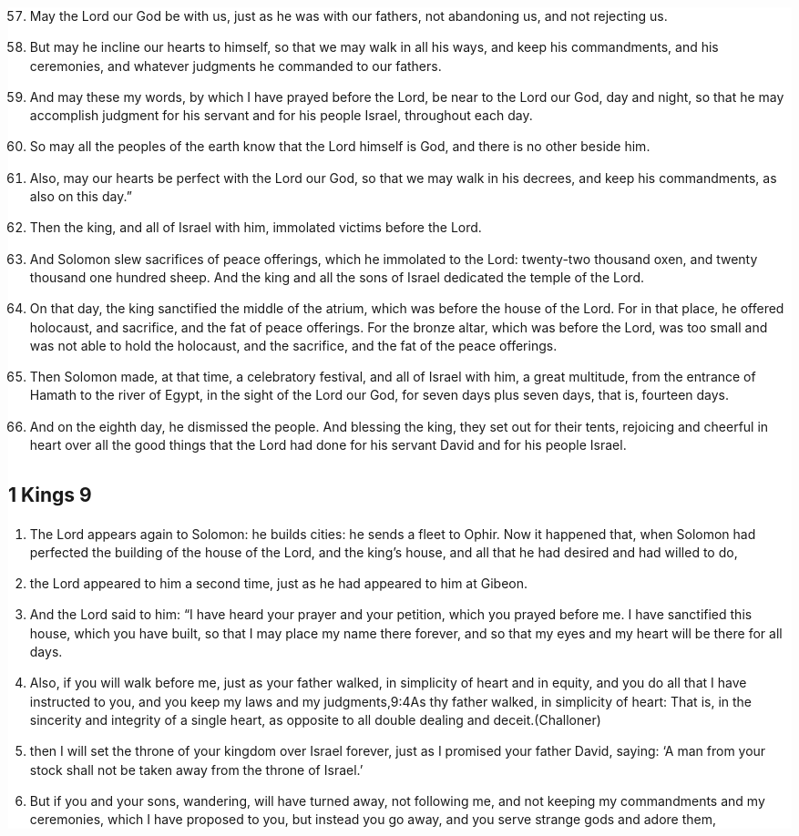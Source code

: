57. May the Lord our God be with us, just as he was with our fathers, not abandoning us, and not rejecting us.

58. But may he incline our hearts to himself, so that we may walk in all his ways, and keep his commandments, and his ceremonies, and whatever judgments he commanded to our fathers.

59. And may these my words, by which I have prayed before the Lord, be near to the Lord our God, day and night, so that he may accomplish judgment for his servant and for his people Israel, throughout each day.

60. So may all the peoples of the earth know that the Lord himself is God, and there is no other beside him.

61. Also, may our hearts be perfect with the Lord our God, so that we may walk in his decrees, and keep his commandments, as also on this day.” 

62. Then the king, and all of Israel with him, immolated victims before the Lord.

63. And Solomon slew sacrifices of peace offerings, which he immolated to the Lord: twenty-two thousand oxen, and twenty thousand one hundred sheep. And the king and all the sons of Israel dedicated the temple of the Lord.

64. On that day, the king sanctified the middle of the atrium, which was before the house of the Lord. For in that place, he offered holocaust, and sacrifice, and the fat of peace offerings. For the bronze altar, which was before the Lord, was too small and was not able to hold the holocaust, and the sacrifice, and the fat of the peace offerings.

65. Then Solomon made, at that time, a celebratory festival, and all of Israel with him, a great multitude, from the entrance of Hamath to the river of Egypt, in the sight of the Lord our God, for seven days plus seven days, that is, fourteen days.

66. And on the eighth day, he dismissed the people. And blessing the king, they set out for their tents, rejoicing and cheerful in heart over all the good things that the Lord had done for his servant David and for his people Israel. 

## 1 Kings 9

1. The Lord appears again to Solomon: he builds cities: he sends a fleet to Ophir.  Now it happened that, when Solomon had perfected the building of the house of the Lord, and the king’s house, and all that he had desired and had willed to do,

2. the Lord appeared to him a second time, just as he had appeared to him at Gibeon. 

3. And the Lord said to him: “I have heard your prayer and your petition, which you prayed before me. I have sanctified this house, which you have built, so that I may place my name there forever, and so that my eyes and my heart will be there for all days.

4. Also, if you will walk before me, just as your father walked, in simplicity of heart and in equity, and you do all that I have instructed to you, and you keep my laws and my judgments,9:4As thy father walked, in simplicity of heart: That is, in the sincerity and integrity of a single heart, as opposite to all double dealing and deceit.(Challoner)

5. then I will set the throne of your kingdom over Israel forever, just as I promised your father David, saying: ‘A man from your stock shall not be taken away from the throne of Israel.’

6. But if you and your sons, wandering, will have turned away, not following me, and not keeping my commandments and my ceremonies, which I have proposed to you, but instead you go away, and you serve strange gods and adore them,
